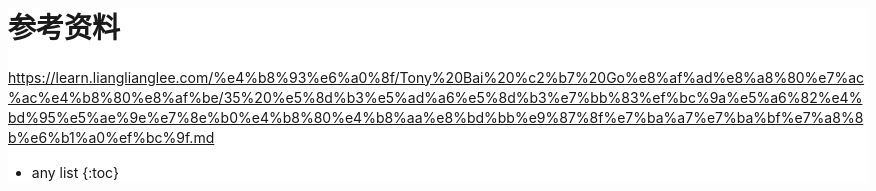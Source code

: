 


# 参考资料

https://learn.lianglianglee.com/%e4%b8%93%e6%a0%8f/Tony%20Bai%20%c2%b7%20Go%e8%af%ad%e8%a8%80%e7%ac%ac%e4%b8%80%e8%af%be/35%20%e5%8d%b3%e5%ad%a6%e5%8d%b3%e7%bb%83%ef%bc%9a%e5%a6%82%e4%bd%95%e5%ae%9e%e7%8e%b0%e4%b8%80%e4%b8%aa%e8%bd%bb%e9%87%8f%e7%ba%a7%e7%ba%bf%e7%a8%8b%e6%b1%a0%ef%bc%9f.md

* any list
{:toc}
